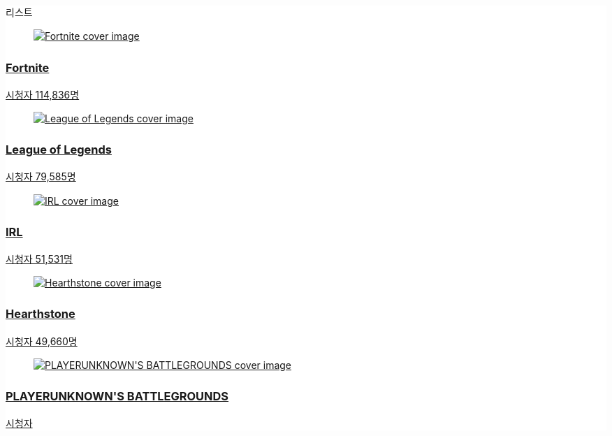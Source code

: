 리스트</p></div></div><div class="tw-grid"><div class="tw-col-2"><div class="tw-mg-b-4"><div class="tw-box-art-card" data-a-target="card-0" data-a-id="card-Fortnite"><a title="Fortnite" data-a-target="tw-box-art-card-link" href="/directory/game/Fortnite"><div class="tw-card tw-relative"><div class="tw-flex tw-flex-column tw-flex-nowrap"><div class="tw-border-radius-medium tw-card-img tw-flex-shrink-0 tw-overflow-hidden"><figure class="tw-aspect tw-aspect--3x4 tw-aspect--align-top"><img class="tw-image" src="https://static-cdn.jtvnw.net/ttv-boxart/Fortnite-285x380.jpg" alt="Fortnite cover image" /></figure></div><div class="tw-card-body tw-relative"><div class="tw-mg-t-05"><h3 class="tw-box-art-card__title tw-ellipsis tw-font-size-5 tw-line-height-body" title="Fortnite">Fortnite</h3><p class="tw-c-text-alt-2 tw-ellipsis" title="시청자 114,836명">시청자 114,836명</p></div></div></div></div></a></div></div></div><div class="tw-col-2"><div class="tw-mg-b-4"><div class="tw-box-art-card" data-a-target="card-1" data-a-id="card-LeagueofLegends"><a title="League of Legends" data-a-target="tw-box-art-card-link" href="/directory/game/League%20of%20Legends"><div class="tw-card tw-relative"><div class="tw-flex tw-flex-column tw-flex-nowrap"><div class="tw-border-radius-medium tw-card-img tw-flex-shrink-0 tw-overflow-hidden"><figure class="tw-aspect tw-aspect--3x4 tw-aspect--align-top"><img class="tw-image" src="https://static-cdn.jtvnw.net/ttv-boxart/League%20of%20Legends-285x380.jpg" alt="League of Legends cover image" /></figure></div><div class="tw-card-body tw-relative"><div class="tw-mg-t-05"><h3 class="tw-box-art-card__title tw-ellipsis tw-font-size-5 tw-line-height-body" title="League of Legends">League of Legends</h3><p class="tw-c-text-alt-2 tw-ellipsis" title="시청자 79,585명">시청자 79,585명</p></div></div></div></div></a></div></div></div><div class="tw-col-2"><div class="tw-mg-b-4"><div class="tw-box-art-card" data-a-target="card-2" data-a-id="card-IRL"><a title="IRL" data-a-target="tw-box-art-card-link" href="/directory/game/IRL"><div class="tw-card tw-relative"><div class="tw-flex tw-flex-column tw-flex-nowrap"><div class="tw-border-radius-medium tw-card-img tw-flex-shrink-0 tw-overflow-hidden"><figure class="tw-aspect tw-aspect--3x4 tw-aspect--align-top"><img class="tw-image" src="https://static-cdn.jtvnw.net/ttv-boxart/IRL-285x380.jpg" alt="IRL cover image" /></figure></div><div class="tw-card-body tw-relative"><div class="tw-mg-t-05"><h3 class="tw-box-art-card__title tw-ellipsis tw-font-size-5 tw-line-height-body" title="IRL">IRL</h3><p class="tw-c-text-alt-2 tw-ellipsis" title="시청자 51,531명">시청자 51,531명</p></div></div></div></div></a></div></div></div><div class="tw-col-2"><div class="tw-mg-b-4"><div class="tw-box-art-card" data-a-target="card-3" data-a-id="card-Hearthstone"><a title="Hearthstone" data-a-target="tw-box-art-card-link" href="/directory/game/Hearthstone"><div class="tw-card tw-relative"><div class="tw-flex tw-flex-column tw-flex-nowrap"><div class="tw-border-radius-medium tw-card-img tw-flex-shrink-0 tw-overflow-hidden"><figure class="tw-aspect tw-aspect--3x4 tw-aspect--align-top"><img class="tw-image" src="https://static-cdn.jtvnw.net/ttv-boxart/Hearthstone-285x380.jpg" alt="Hearthstone cover image" /></figure></div><div class="tw-card-body tw-relative"><div class="tw-mg-t-05"><h3 class="tw-box-art-card__title tw-ellipsis tw-font-size-5 tw-line-height-body" title="Hearthstone">Hearthstone</h3><p class="tw-c-text-alt-2 tw-ellipsis" title="시청자 49,660명">시청자 49,660명</p></div></div></div></div></a></div></div></div><div class="tw-flex tw-flex-grow-1 tw-justify-content-center"><div id="Twitch_FPMedRect_holder" data-a-target="featured-games-ad-slot" style="display: none;" data-google-query-id="CNGFnaj0pdwCFZYGKgodr4UAaw"><div id="google_ads_iframe_/3576121/twitch/homepage_3__container__" style="border: 0pt none;"><iframe id="google_ads_iframe_/3576121/twitch/homepage_3" title="3rd party ad content" name="google_ads_iframe_/3576121/twitch/homepage_3" width="300" height="250" scrolling="no" marginwidth="0" marginheight="0" frameborder="0" srcdoc="" style="border: 0px; vertical-align: bottom;"></iframe></div></div></div><div class="tw-col-2"><div class="tw-mg-b-4"><div class="tw-box-art-card" data-a-target="card-4" data-a-id="card-PLAYERUNKNOWN'SBATTLEGROUNDS"><a title="PLAYERUNKNOWN'S BATTLEGROUNDS" data-a-target="tw-box-art-card-link" href="/directory/game/PLAYERUNKNOWN'S%20BATTLEGROUNDS"><div class="tw-card tw-relative"><div class="tw-flex tw-flex-column tw-flex-nowrap"><div class="tw-border-radius-medium tw-card-img tw-flex-shrink-0 tw-overflow-hidden"><figure class="tw-aspect tw-aspect--3x4 tw-aspect--align-top"><img class="tw-image" src="https://static-cdn.jtvnw.net/ttv-boxart/PLAYERUNKNOWN%27S%20BATTLEGROUNDS-285x380.jpg" alt="PLAYERUNKNOWN'S BATTLEGROUNDS cover image" /></figure></div><div class="tw-card-body tw-relative"><div class="tw-mg-t-05"><h3 class="tw-box-art-card__title tw-ellipsis tw-font-size-5 tw-line-height-body" title="PLAYERUNKNOWN'S BATTLEGROUNDS">PLAYERUNKNOWN'S BATTLEGROUNDS</h3><p class="tw-c-text-alt-2 tw-ellipsis" title="시청자 41,087명">시청자